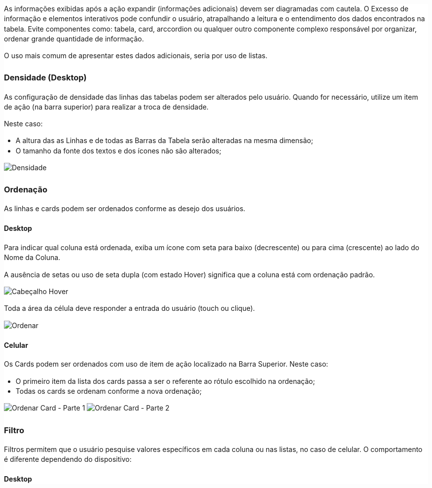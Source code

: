 As informações exibidas após a ação expandir (informações adicionais) devem ser diagramadas com cautela. O Excesso de informação e elementos interativos pode confundir o usuário, atrapalhando a leitura e o entendimento dos dados encontrados na tabela. Evite componentes como: tabela, card, arccordion ou qualquer outro componente complexo responsável por organizar, ordenar grande quantidade de informação.

O uso mais comum de apresentar estes dados adicionais, seria por uso de listas.

### Densidade (Desktop)

As configuração de densidade das linhas das tabelas podem ser alterados pelo usuário. Quando for necessário, utilize um item de ação (na barra superior) para realizar a troca de densidade.

Neste caso:

- A altura das as Linhas e de todas as Barras da Tabela serão alteradas na mesma dimensão;
- O tamanho da fonte dos textos e dos ícones não são alterados;

![Densidade](/assets/design-system/docs/assets/images/components/tabela/densidade.png)

### Ordenação

As linhas e cards podem ser ordenados conforme as desejo dos usuários.

#### Desktop

Para indicar qual coluna está ordenada, exiba um ícone com seta para baixo (decrescente) ou para cima (crescente) ao lado do Nome da Coluna.

A ausência de setas ou uso de seta dupla (com estado Hover) significa que a coluna está com ordenação padrão.

![Cabeçalho Hover](/assets/design-system/docs/assets/images/components/tabela/coluna_hover.png)

Toda a área da célula deve responder a entrada do usuário (touch ou clique).

![Ordenar](/assets/design-system/docs/assets/images/components/tabela/ordenar.png)

#### Celular

Os Cards podem ser ordenados com uso de item de ação localizado na Barra Superior. Neste caso:

- O primeiro item da lista dos cards passa a ser o referente ao rótulo escolhido na ordenação;
- Todas os cards se ordenam conforme a nova ordenação;

![Ordenar Card - Parte 1](/assets/design-system/docs/assets/images/components/tabela/ordenar_card01.png)
![Ordenar Card - Parte 2](/assets/design-system/docs/assets/images/components/tabela/ordenar_card02.png)

### Filtro

Filtros permitem que o usuário pesquise valores específicos em cada coluna ou nas listas, no caso de celular. O comportamento é diferente dependendo do dispositivo:

#### Desktop
